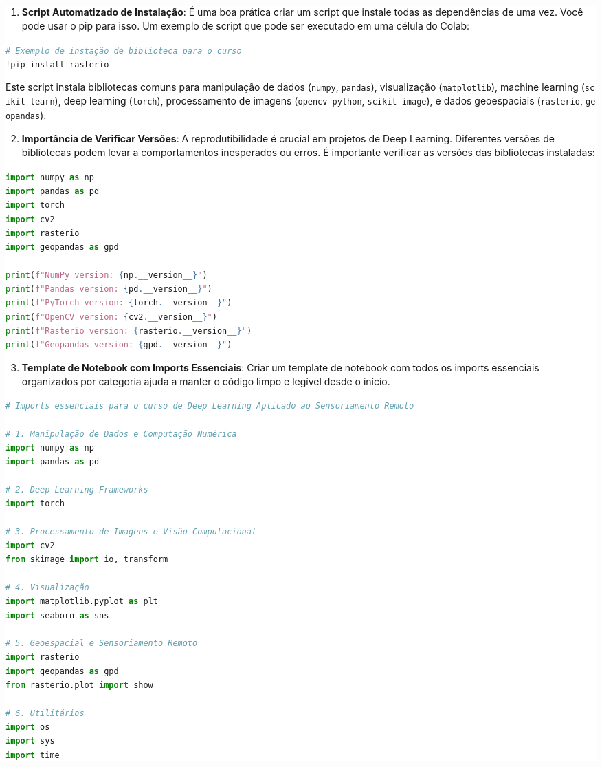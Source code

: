 1. **Script Automatizado de Instalação**: É uma boa prática criar um script que instale todas as dependências de uma vez. Você pode usar o pip para isso. Um exemplo de script que pode ser executado em uma célula do Colab:

```python
# Exemplo de instação de biblioteca para o curso
!pip install rasterio
```

Este script instala bibliotecas comuns para manipulação de dados (`numpy`, `pandas`), visualização (`matplotlib`), machine learning (`scikit-learn`), deep learning (`torch`), processamento de imagens (`opencv-python`, `scikit-image`), e dados geoespaciais (`rasterio`, `geopandas`).

2. **Importância de Verificar Versões**: A reprodutibilidade é crucial em projetos de Deep Learning. Diferentes versões de bibliotecas podem levar a comportamentos inesperados ou erros. É importante verificar as versões das bibliotecas instaladas:

```python
import numpy as np
import pandas as pd
import torch
import cv2
import rasterio
import geopandas as gpd

print(f"NumPy version: {np.__version__}")
print(f"Pandas version: {pd.__version__}")
print(f"PyTorch version: {torch.__version__}")
print(f"OpenCV version: {cv2.__version__}")
print(f"Rasterio version: {rasterio.__version__}")
print(f"Geopandas version: {gpd.__version__}")
```

3. **Template de Notebook com Imports Essenciais**: Criar um template de notebook com todos os imports essenciais organizados por categoria ajuda a manter o código limpo e legível desde o início.

```python
# Imports essenciais para o curso de Deep Learning Aplicado ao Sensoriamento Remoto

# 1. Manipulação de Dados e Computação Numérica
import numpy as np
import pandas as pd

# 2. Deep Learning Frameworks
import torch

# 3. Processamento de Imagens e Visão Computacional
import cv2
from skimage import io, transform

# 4. Visualização
import matplotlib.pyplot as plt
import seaborn as sns

# 5. Geoespacial e Sensoriamento Remoto
import rasterio
import geopandas as gpd
from rasterio.plot import show

# 6. Utilitários
import os
import sys
import time
```

